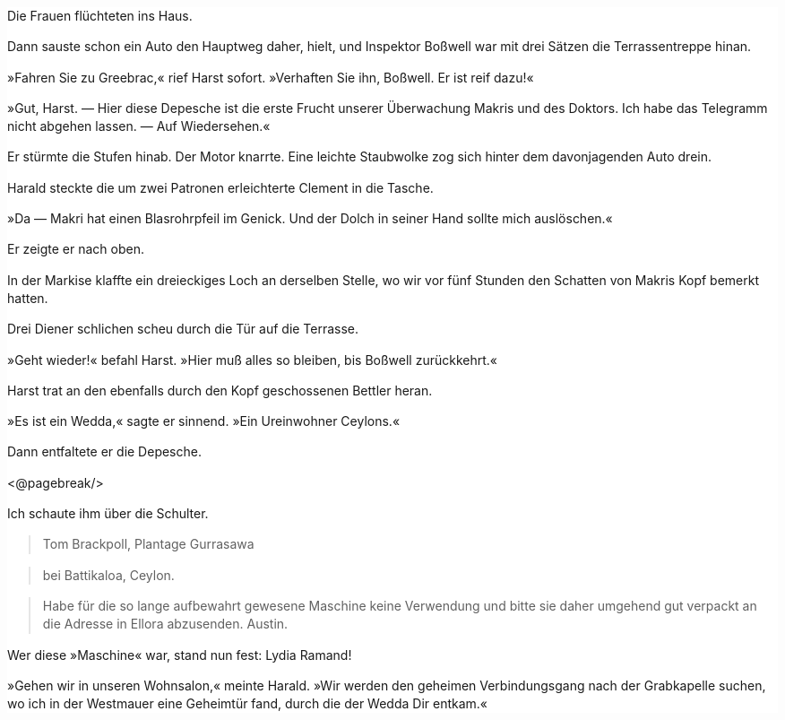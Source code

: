 Die Frauen flüchteten ins Haus.

Dann sauste schon ein Auto den Hauptweg daher, hielt,
und Inspektor Boßwell war mit drei Sätzen die Terrassentreppe
hinan.

»Fahren Sie zu Greebrac,« rief Harst sofort. »Verhaften
Sie ihn, Boßwell. Er ist reif dazu!«

»Gut, Harst. — Hier diese Depesche ist die erste Frucht
unserer Überwachung Makris und des Doktors. Ich habe
das Telegramm nicht abgehen lassen. — Auf Wiedersehen.«

Er stürmte die Stufen hinab. Der Motor knarrte.
Eine leichte Staubwolke zog sich hinter dem davonjagenden
Auto drein.

Harald steckte die um zwei Patronen erleichterte Clement
in die Tasche.

»Da — Makri hat einen Blasrohrpfeil im Genick. Und
der Dolch in seiner Hand sollte mich auslöschen.«

Er zeigte er nach oben.

In der Markise klaffte ein dreieckiges Loch an derselben
Stelle, wo wir vor fünf Stunden den Schatten von
Makris Kopf bemerkt hatten.

Drei Diener schlichen scheu durch die Tür auf die Terrasse.

»Geht wieder!« befahl Harst. »Hier muß alles so
bleiben, bis Boßwell zurückkehrt.«

Harst trat an den ebenfalls durch den Kopf geschossenen
Bettler heran.

»Es ist ein Wedda,« sagte er sinnend. »Ein Ureinwohner
Ceylons.«

Dann entfaltete er die Depesche.

<@pagebreak/>

Ich schaute ihm über die Schulter.

> Tom Brackpoll, Plantage Gurrasawa

> bei Battikaloa, Ceylon.

> Habe für die so lange aufbewahrt gewesene Maschine
keine Verwendung und bitte sie daher umgehend gut verpackt
an die Adresse in Ellora abzusenden. Austin.

Wer diese »Maschine« war, stand nun fest: Lydia
Ramand!

»Gehen wir in unseren Wohnsalon,« meinte Harald.
»Wir werden den geheimen Verbindungsgang nach der
Grabkapelle suchen, wo ich in der Westmauer eine Geheimtür
fand, durch die der Wedda Dir entkam.«
